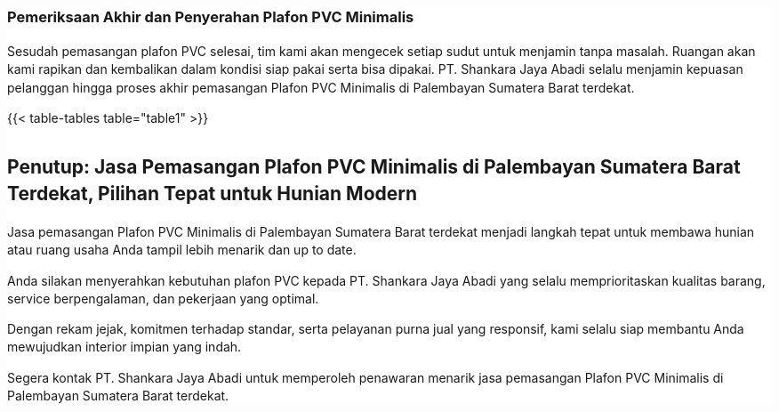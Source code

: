 ### Pemeriksaan Akhir dan Penyerahan Plafon PVC Minimalis

Sesudah pemasangan plafon PVC selesai, tim kami akan mengecek setiap sudut untuk menjamin tanpa masalah. Ruangan akan kami rapikan dan kembalikan dalam kondisi siap pakai serta bisa dipakai. PT. Shankara Jaya Abadi selalu menjamin kepuasan pelanggan hingga proses akhir pemasangan Plafon PVC Minimalis di Palembayan Sumatera Barat terdekat.

{{< table-tables table="table1" >}}

## Penutup: Jasa Pemasangan Plafon PVC Minimalis di Palembayan Sumatera Barat Terdekat, Pilihan Tepat untuk Hunian Modern

Jasa pemasangan Plafon PVC Minimalis di Palembayan Sumatera Barat terdekat menjadi langkah tepat untuk membawa hunian atau ruang usaha Anda tampil lebih menarik dan up to date.

Anda silakan menyerahkan kebutuhan plafon PVC kepada PT. Shankara Jaya Abadi yang selalu memprioritaskan kualitas barang, service berpengalaman, dan pekerjaan yang optimal.

Dengan rekam jejak, komitmen terhadap standar, serta pelayanan purna jual yang responsif, kami selalu siap membantu Anda mewujudkan interior impian yang indah.

Segera kontak PT. Shankara Jaya Abadi untuk memperoleh penawaran menarik jasa pemasangan Plafon PVC Minimalis di Palembayan Sumatera Barat terdekat.
